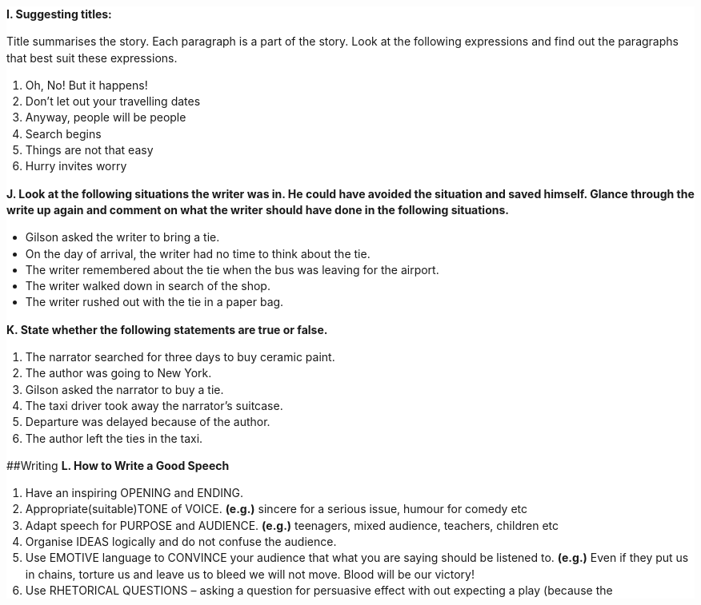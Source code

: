 **I. Suggesting titles:**

Title summarises the story. Each
paragraph is a part of the story. Look at
the following expressions and find out the
paragraphs that best suit these expressions.

1. Oh, No! But it happens!
2. Don’t let out your travelling dates
3. Anyway, people will be people
4. Search begins
5. Things are not that easy
6. Hurry invites worry

**J. Look at the following situations the
writer was in. He could have avoided
the situation and saved himself.
Glance through the write up again and
comment on what the writer should
have done in the following situations.**

- Gilson asked the writer to bring a tie.
- On the day of arrival, the writer had
no time to think about the tie.
- The writer remembered about the
tie when the bus was leaving for the
airport.
- The writer walked down in search of
the shop.
- The writer rushed out with the tie in a
paper bag.

**K. State whether the following statements
are true or false.**

1. The narrator searched for three days to
buy ceramic paint.
2. The author was going to New York.
3. Gilson asked the narrator to buy a tie.
4. The taxi driver took away the narrator’s
suitcase.
5. Departure was delayed because of the
author.
6. The author left the ties in the taxi. 

##Writing
**L. How to Write a Good Speech**

1. Have an inspiring OPENING and
ENDING. 
2. Appropriate(suitable)TONE of VOICE.
**(e.g.)** sincere for a serious issue, humour
for comedy etc
3. Adapt speech for PURPOSE and
AUDIENCE. **(e.g.)** teenagers, mixed
audience, teachers, children etc
4. Organise IDEAS logically and do not
confuse the audience.
5. Use EMOTIVE language to CONVINCE
your audience that what you are saying
should be listened to. 
**(e.g.)** Even if they put us in chains, torture
us and leave us to bleed we will not move.
Blood will be our victory!
6. Use RHETORICAL QUESTIONS –
asking a question for persuasive effect
with out expecting a play (because the